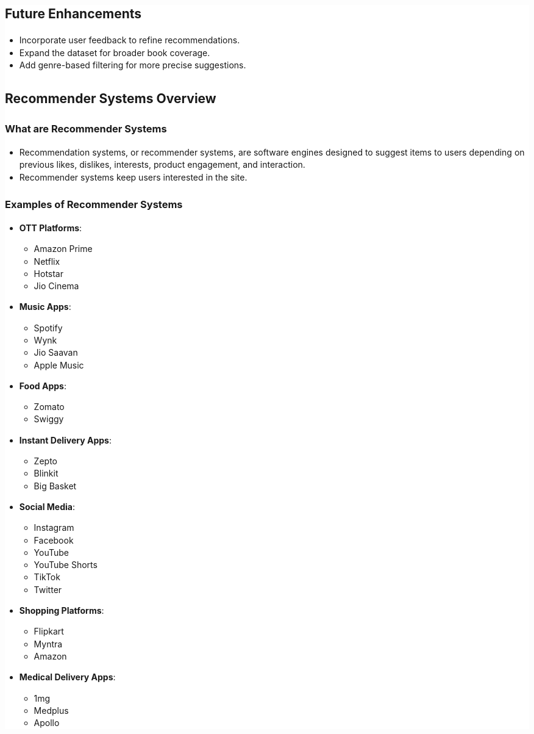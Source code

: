 ## Future Enhancements

- Incorporate user feedback to refine recommendations.
- Expand the dataset for broader book coverage.
- Add genre-based filtering for more precise suggestions.

## Recommender Systems Overview

### What are Recommender Systems

- Recommendation systems, or recommender systems, are software engines designed to suggest items to users depending on previous likes, dislikes, interests, product engagement, and interaction.
- Recommender systems keep users interested in the site.

### Examples of Recommender Systems

- **OTT Platforms**:
  - Amazon Prime
  - Netflix
  - Hotstar
  - Jio Cinema

- **Music Apps**:
  - Spotify
  - Wynk
  - Jio Saavan
  - Apple Music

- **Food Apps**:
  - Zomato
  - Swiggy

- **Instant Delivery Apps**:
  - Zepto
  - Blinkit
  - Big Basket

- **Social Media**:
  - Instagram
  - Facebook
  - YouTube
  - YouTube Shorts
  - TikTok
  - Twitter

- **Shopping Platforms**:
  - Flipkart
  - Myntra
  - Amazon

- **Medical Delivery Apps**:
  - 1mg
  - Medplus
  - Apollo
